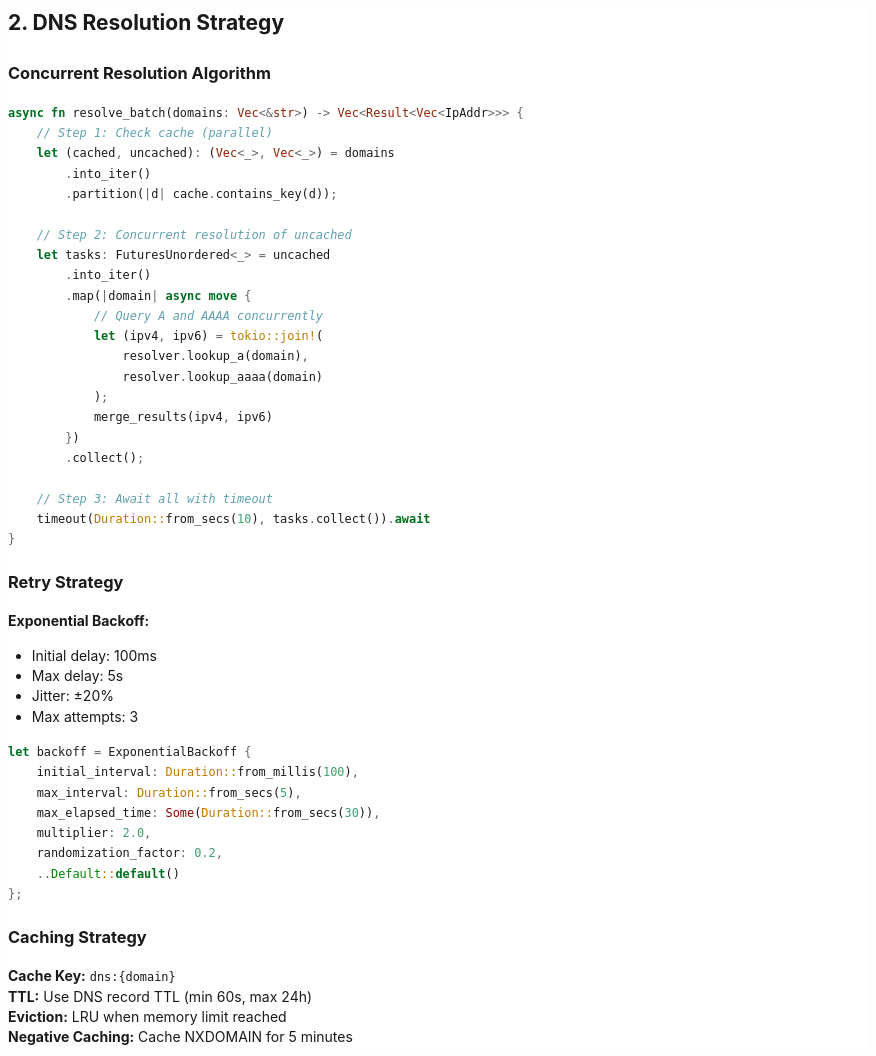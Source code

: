 
## 2. DNS Resolution Strategy

### Concurrent Resolution Algorithm

```rust
async fn resolve_batch(domains: Vec<&str>) -> Vec<Result<Vec<IpAddr>>> {
    // Step 1: Check cache (parallel)
    let (cached, uncached): (Vec<_>, Vec<_>) = domains
        .into_iter()
        .partition(|d| cache.contains_key(d));
    
    // Step 2: Concurrent resolution of uncached
    let tasks: FuturesUnordered<_> = uncached
        .into_iter()
        .map(|domain| async move {
            // Query A and AAAA concurrently
            let (ipv4, ipv6) = tokio::join!(
                resolver.lookup_a(domain),
                resolver.lookup_aaaa(domain)
            );
            merge_results(ipv4, ipv6)
        })
        .collect();
    
    // Step 3: Await all with timeout
    timeout(Duration::from_secs(10), tasks.collect()).await
}
```

### Retry Strategy

**Exponential Backoff:**
- Initial delay: 100ms
- Max delay: 5s
- Jitter: ±20%
- Max attempts: 3

```rust
let backoff = ExponentialBackoff {
    initial_interval: Duration::from_millis(100),
    max_interval: Duration::from_secs(5),
    max_elapsed_time: Some(Duration::from_secs(30)),
    multiplier: 2.0,
    randomization_factor: 0.2,
    ..Default::default()
};
```

### Caching Strategy

**Cache Key:** `dns:{domain}`  
**TTL:** Use DNS record TTL (min 60s, max 24h)  
**Eviction:** LRU when memory limit reached  
**Negative Caching:** Cache NXDOMAIN for 5 minutes
